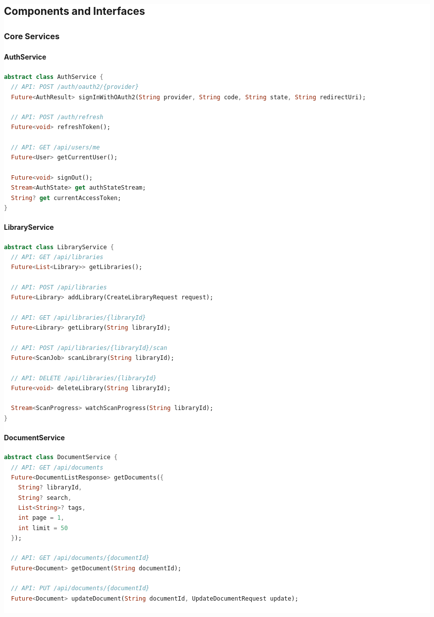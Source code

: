 ## Components and Interfaces

### Core Services

#### AuthService
```dart
abstract class AuthService {
  // API: POST /auth/oauth2/{provider}
  Future<AuthResult> signInWithOAuth2(String provider, String code, String state, String redirectUri);
  
  // API: POST /auth/refresh
  Future<void> refreshToken();
  
  // API: GET /api/users/me
  Future<User> getCurrentUser();
  
  Future<void> signOut();
  Stream<AuthState> get authStateStream;
  String? get currentAccessToken;
}
```

#### LibraryService
```dart
abstract class LibraryService {
  // API: GET /api/libraries
  Future<List<Library>> getLibraries();
  
  // API: POST /api/libraries
  Future<Library> addLibrary(CreateLibraryRequest request);
  
  // API: GET /api/libraries/{libraryId}
  Future<Library> getLibrary(String libraryId);
  
  // API: POST /api/libraries/{libraryId}/scan
  Future<ScanJob> scanLibrary(String libraryId);
  
  // API: DELETE /api/libraries/{libraryId}
  Future<void> deleteLibrary(String libraryId);
  
  Stream<ScanProgress> watchScanProgress(String libraryId);
}
```

#### DocumentService
```dart
abstract class DocumentService {
  // API: GET /api/documents
  Future<DocumentListResponse> getDocuments({
    String? libraryId,
    String? search,
    List<String>? tags,
    int page = 1,
    int limit = 50
  });
  
  // API: GET /api/documents/{documentId}
  Future<Document> getDocument(String documentId);
  
  // API: PUT /api/documents/{documentId}
  Future<Document> updateDocument(String documentId, UpdateDocumentRequest update);
  
```